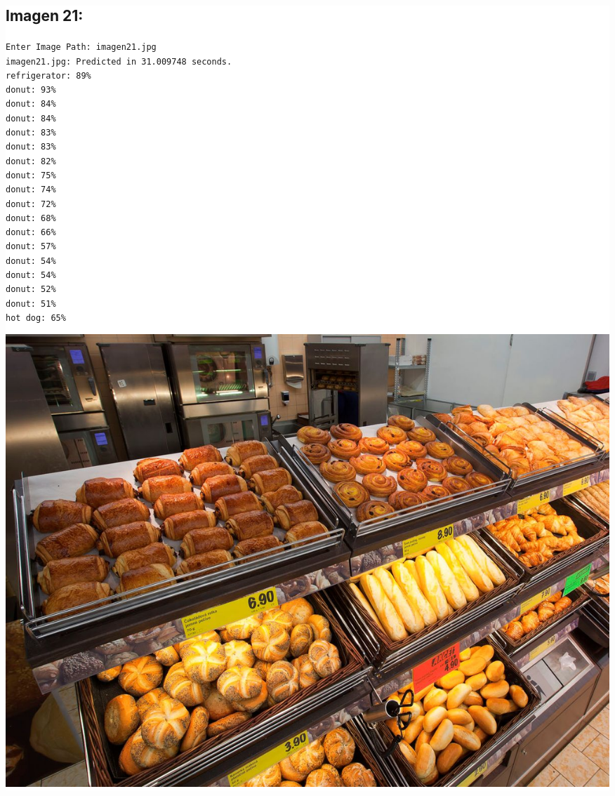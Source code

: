 ## Imagen 21:
```bash
Enter Image Path: imagen21.jpg
imagen21.jpg: Predicted in 31.009748 seconds.
refrigerator: 89%
donut: 93%
donut: 84%
donut: 84%
donut: 83%
donut: 83%
donut: 82%
donut: 75%
donut: 74%
donut: 72%
donut: 68%
donut: 66%
donut: 57%
donut: 54%
donut: 54%
donut: 52%
donut: 51%
hot dog: 65%
```
![](https://raw.githubusercontent.com/ncavasin/sistemas_inteligentes/main/parcial_1/yolov3/to_predict/imagen21.jpg)